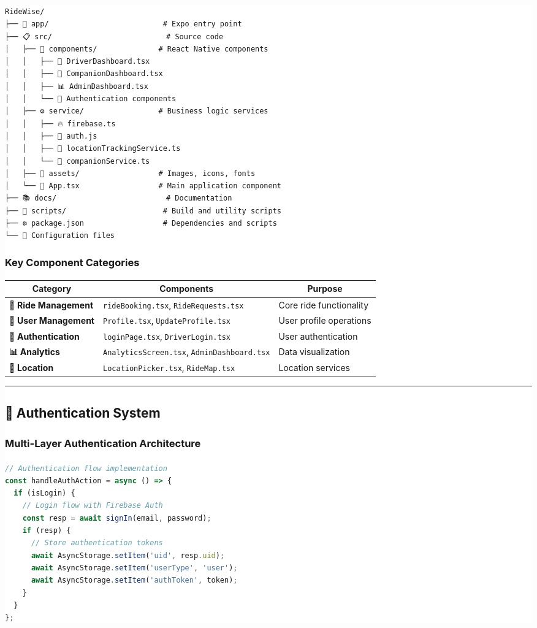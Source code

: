 ```
RideWise/
├── 📱 app/                          # Expo entry point
├── 📋 src/                          # Source code
│   ├── 🎨 components/              # React Native components
│   │   ├── 🚗 DriverDashboard.tsx
│   │   ├── 👥 CompanionDashboard.tsx
│   │   ├── 📊 AdminDashboard.tsx
│   │   └── 🔐 Authentication components
│   ├── ⚙️ service/                 # Business logic services
│   │   ├── 🔥 firebase.ts
│   │   ├── 🔐 auth.js
│   │   ├── 📍 locationTrackingService.ts
│   │   └── 👥 companionService.ts
│   ├── 🎨 assets/                  # Images, icons, fonts
│   └── 📱 App.tsx                  # Main application component
├── 📚 docs/                         # Documentation
├── 🧪 scripts/                      # Build and utility scripts
├── ⚙️ package.json                  # Dependencies and scripts
└── 🔧 Configuration files
```

### **Key Component Categories**

| Category | Components | Purpose |
|----------|------------|---------|
| **🚗 Ride Management** | `rideBooking.tsx`, `RideRequests.tsx` | Core ride functionality |
| **👥 User Management** | `Profile.tsx`, `UpdateProfile.tsx` | User profile operations |
| **🔐 Authentication** | `loginPage.tsx`, `DriverLogin.tsx` | User authentication |
| **📊 Analytics** | `AnalyticsScreen.tsx`, `AdminDashboard.tsx` | Data visualization |
| **📍 Location** | `LocationPicker.tsx`, `RideMap.tsx` | Location services |

---

## 🔐 Authentication System

### **Multi-Layer Authentication Architecture**

```typescript
// Authentication flow implementation
const handleAuthAction = async () => {
  if (isLogin) {
    // Login flow with Firebase Auth
    const resp = await signIn(email, password);
    if (resp) {
      // Store authentication tokens
      await AsyncStorage.setItem('uid', resp.uid);
      await AsyncStorage.setItem('userType', 'user');
      await AsyncStorage.setItem('authToken', token);
    }
  }
};
```
